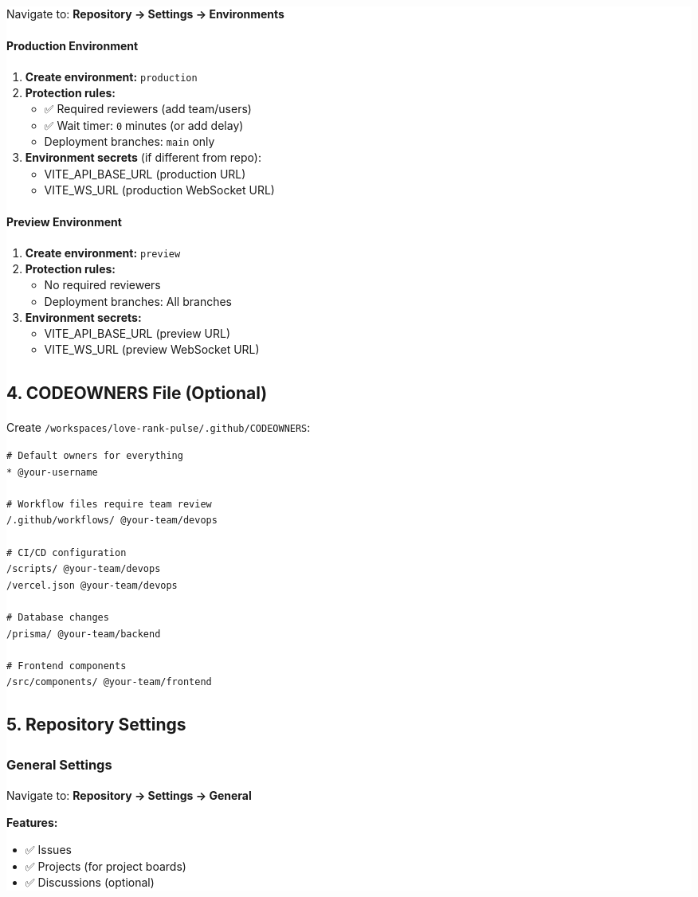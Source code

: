 Navigate to: **Repository → Settings → Environments**

#### Production Environment

1. **Create environment:** `production`
2. **Protection rules:**
   - ✅ Required reviewers (add team/users)
   - ✅ Wait timer: `0` minutes (or add delay)
   - Deployment branches: `main` only
3. **Environment secrets** (if different from repo):
   - VITE_API_BASE_URL (production URL)
   - VITE_WS_URL (production WebSocket URL)

#### Preview Environment

1. **Create environment:** `preview`
2. **Protection rules:**
   - No required reviewers
   - Deployment branches: All branches
3. **Environment secrets:**
   - VITE_API_BASE_URL (preview URL)
   - VITE_WS_URL (preview WebSocket URL)

## 4. CODEOWNERS File (Optional)

Create `/workspaces/love-rank-pulse/.github/CODEOWNERS`:

```
# Default owners for everything
* @your-username

# Workflow files require team review
/.github/workflows/ @your-team/devops

# CI/CD configuration
/scripts/ @your-team/devops
/vercel.json @your-team/devops

# Database changes
/prisma/ @your-team/backend

# Frontend components
/src/components/ @your-team/frontend
```

## 5. Repository Settings

### General Settings

Navigate to: **Repository → Settings → General**

**Features:**
- ✅ Issues
- ✅ Projects (for project boards)
- ✅ Discussions (optional)
